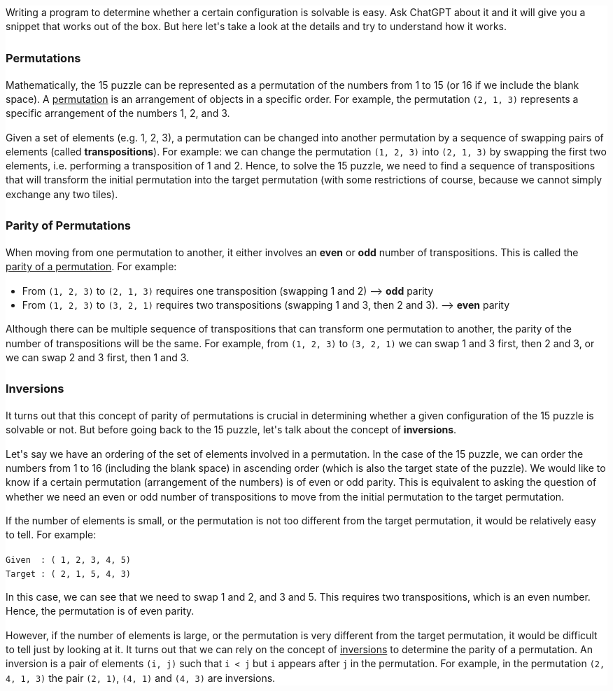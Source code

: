 Writing a program to determine whether a certain configuration is solvable is easy. Ask ChatGPT about it and it will give you a snippet that works out of the box. But here let's take a look at the details and try to understand how it works.

### Permutations

Mathematically, the 15 puzzle can be represented as a permutation of the numbers from 1 to 15 (or 16 if we include the blank space). A [permutation](https://en.wikipedia.org/wiki/Permutation) is an arrangement of objects in a specific order. For example, the permutation `(2, 1, 3)` represents a specific arrangement of the numbers 1, 2, and 3.

Given a set of elements (e.g. 1, 2, 3), a permutation can be changed into another permutation by a sequence of swapping pairs of elements (called **transpositions**). For example: we can change the permutation `(1, 2, 3)` into `(2, 1, 3)` by swapping the first two elements, i.e. performing a transposition of 1 and 2. Hence, to solve the 15 puzzle, we need to find a sequence of transpositions that will transform the initial permutation into the target permutation (with some restrictions of course, because we cannot simply exchange any two tiles).

### Parity of Permutations

When moving from one permutation to another, it either involves an **even** or **odd** number of transpositions. This is called the [parity of a permutation](https://en.wikipedia.org/wiki/Parity_of_a_permutation). For example:

- From `(1, 2, 3)` to `(2, 1, 3)` requires one transposition (swapping 1 and 2) --> **odd** parity
- From `(1, 2, 3)` to `(3, 2, 1)` requires two transpositions (swapping 1 and 3, then 2 and 3). --> **even** parity

Although there can be multiple sequence of transpositions that can transform one permutation to another, the parity of the number of transpositions will be the same. For example, from `(1, 2, 3)` to `(3, 2, 1)` we can swap 1 and 3 first, then 2 and 3, or we can swap 2 and 3 first, then 1 and 3.

### Inversions

It turns out that this concept of parity of permutations is crucial in determining whether a given configuration of the 15 puzzle is solvable or not. But before going back to the 15 puzzle, let's talk about the concept of **inversions**.

Let's say we have an ordering of the set of elements involved in a permutation. In the case of the 15 puzzle, we can order the numbers from 1 to 16 (including the blank space) in ascending order (which is also the target state of the puzzle). We would like to know if a certain permutation (arrangement of the numbers) is of even or odd parity. This is equivalent to asking the question of whether we need an even or odd number of transpositions to move from the initial permutation to the target permutation.

If the number of elements is small, or the permutation is not too different from the target permutation, it would be relatively easy to tell. For example:
```
Given  : ( 1, 2, 3, 4, 5)
Target : ( 2, 1, 5, 4, 3)
```
In this case, we can see that we need to swap 1 and 2, and 3 and 5. This requires two transpositions, which is an even number. Hence, the permutation is of even parity.

However, if the number of elements is large, or the permutation is very different from the target permutation, it would be difficult to tell just by looking at it. It turns out that we can rely on the concept of [inversions](https://en.wikipedia.org/wiki/Inversion_(discrete_mathematics)) to determine the parity of a permutation. An inversion is a pair of elements `(i, j)` such that `i < j` but `i` appears after `j` in the permutation. For example, in the permutation `(2, 4, 1, 3)` the pair `(2, 1)`, `(4, 1)` and `(4, 3)` are inversions.
